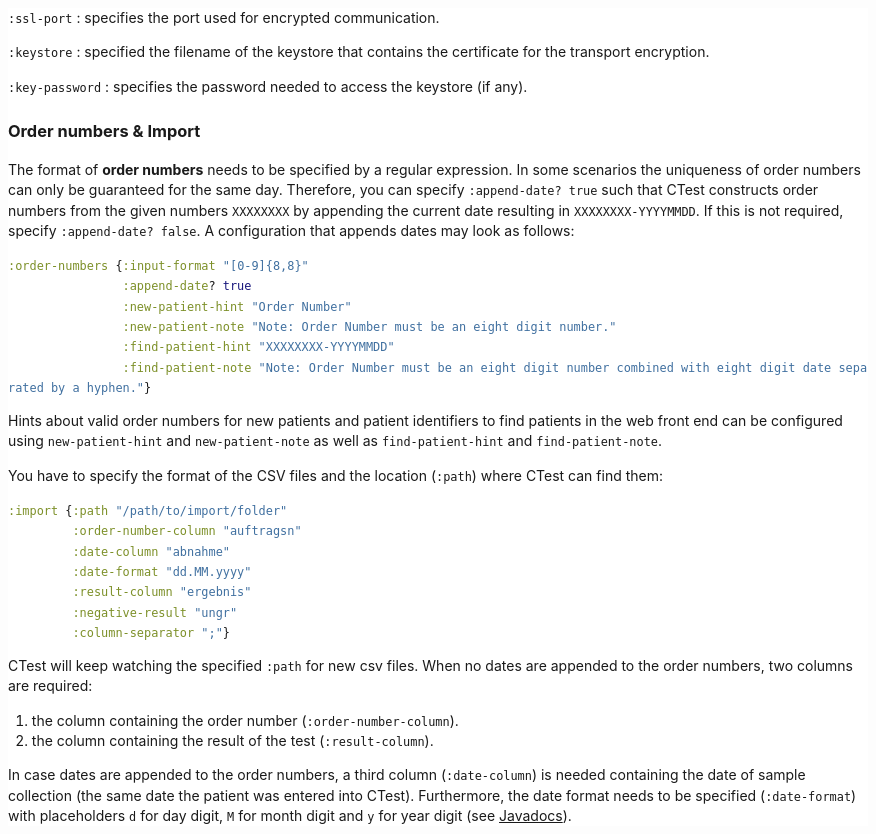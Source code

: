 `:ssl-port`
 : specifies the port used for encrypted communication.

`:keystore`
 : specified the filename of the keystore that contains the certificate for the transport encryption.

`:key-password`
 : specifies the password needed to access the keystore (if any).


### Order numbers & Import

The format of **order numbers** needs to be specified by a regular expression.
In some scenarios the uniqueness of order numbers can only be guaranteed for the same day.
Therefore, you can specify `:append-date? true` such that CTest constructs order numbers 
from the given numbers `XXXXXXXX` by appending the current date resulting in `XXXXXXXX-YYYYMMDD`.
If this is not required, specify `:append-date? false`.
A configuration that appends dates may look as follows:
``` clojure
:order-numbers {:input-format "[0-9]{8,8}"
                :append-date? true
                :new-patient-hint "Order Number"
                :new-patient-note "Note: Order Number must be an eight digit number."
                :find-patient-hint "XXXXXXXX-YYYYMMDD"
                :find-patient-note "Note: Order Number must be an eight digit number combined with eight digit date separated by a hyphen."}
```
Hints about valid order numbers for new patients and patient identifiers to find patients in the web front end 
can be configured using ```new-patient-hint``` and ```new-patient-note``` as well as ```find-patient-hint``` and ```find-patient-note```.

You have to specify the format of the CSV files and the location (`:path`) where CTest can find them:
``` clojure
:import {:path "/path/to/import/folder"
         :order-number-column "auftragsn"
         :date-column "abnahme"
         :date-format "dd.MM.yyyy"
         :result-column "ergebnis"
         :negative-result "ungr"
         :column-separator ";"}
```

CTest will keep watching the specified `:path` for new csv files.
When no dates are appended to the order numbers, two columns are required:

1. the column containing the order number (`:order-number-column`).
2. the column containing the result of the test (`:result-column`).

In case dates are appended to the order numbers, a third column (`:date-column`) is needed containing
the date of sample collection (the same date the patient was entered into CTest).
Furthermore, the date format needs to be specified (`:date-format`) 
with placeholders `d` for day digit, `M` for month digit and `y` for year digit (see [Javadocs](https://docs.oracle.com/javase/8/docs/api/index.html?overview-summary.html)).
